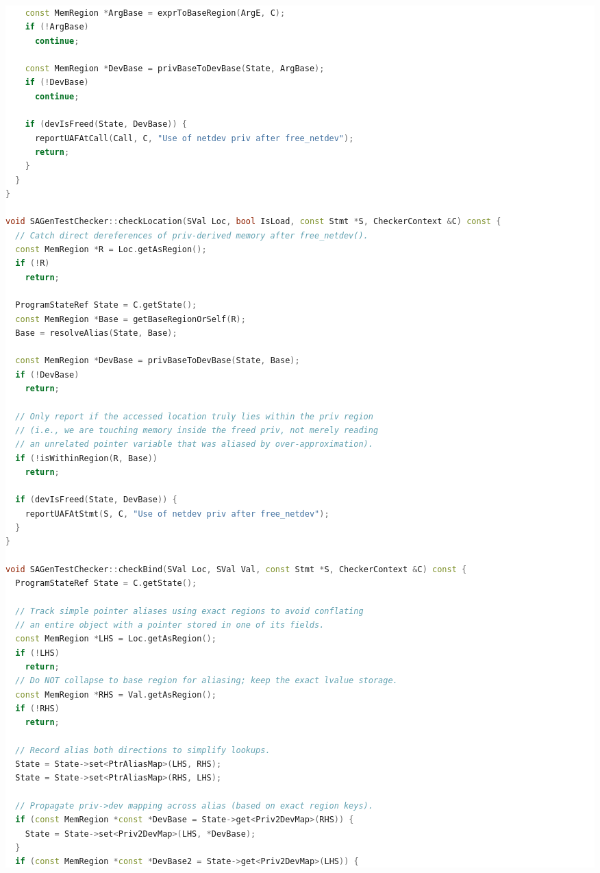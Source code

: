 ```cpp
    const MemRegion *ArgBase = exprToBaseRegion(ArgE, C);
    if (!ArgBase)
      continue;

    const MemRegion *DevBase = privBaseToDevBase(State, ArgBase);
    if (!DevBase)
      continue;

    if (devIsFreed(State, DevBase)) {
      reportUAFAtCall(Call, C, "Use of netdev priv after free_netdev");
      return;
    }
  }
}

void SAGenTestChecker::checkLocation(SVal Loc, bool IsLoad, const Stmt *S, CheckerContext &C) const {
  // Catch direct dereferences of priv-derived memory after free_netdev().
  const MemRegion *R = Loc.getAsRegion();
  if (!R)
    return;

  ProgramStateRef State = C.getState();
  const MemRegion *Base = getBaseRegionOrSelf(R);
  Base = resolveAlias(State, Base);

  const MemRegion *DevBase = privBaseToDevBase(State, Base);
  if (!DevBase)
    return;

  // Only report if the accessed location truly lies within the priv region
  // (i.e., we are touching memory inside the freed priv, not merely reading
  // an unrelated pointer variable that was aliased by over-approximation).
  if (!isWithinRegion(R, Base))
    return;

  if (devIsFreed(State, DevBase)) {
    reportUAFAtStmt(S, C, "Use of netdev priv after free_netdev");
  }
}

void SAGenTestChecker::checkBind(SVal Loc, SVal Val, const Stmt *S, CheckerContext &C) const {
  ProgramStateRef State = C.getState();

  // Track simple pointer aliases using exact regions to avoid conflating
  // an entire object with a pointer stored in one of its fields.
  const MemRegion *LHS = Loc.getAsRegion();
  if (!LHS)
    return;
  // Do NOT collapse to base region for aliasing; keep the exact lvalue storage.
  const MemRegion *RHS = Val.getAsRegion();
  if (!RHS)
    return;

  // Record alias both directions to simplify lookups.
  State = State->set<PtrAliasMap>(LHS, RHS);
  State = State->set<PtrAliasMap>(RHS, LHS);

  // Propagate priv->dev mapping across alias (based on exact region keys).
  if (const MemRegion *const *DevBase = State->get<Priv2DevMap>(RHS)) {
    State = State->set<Priv2DevMap>(LHS, *DevBase);
  }
  if (const MemRegion *const *DevBase2 = State->get<Priv2DevMap>(LHS)) {
```